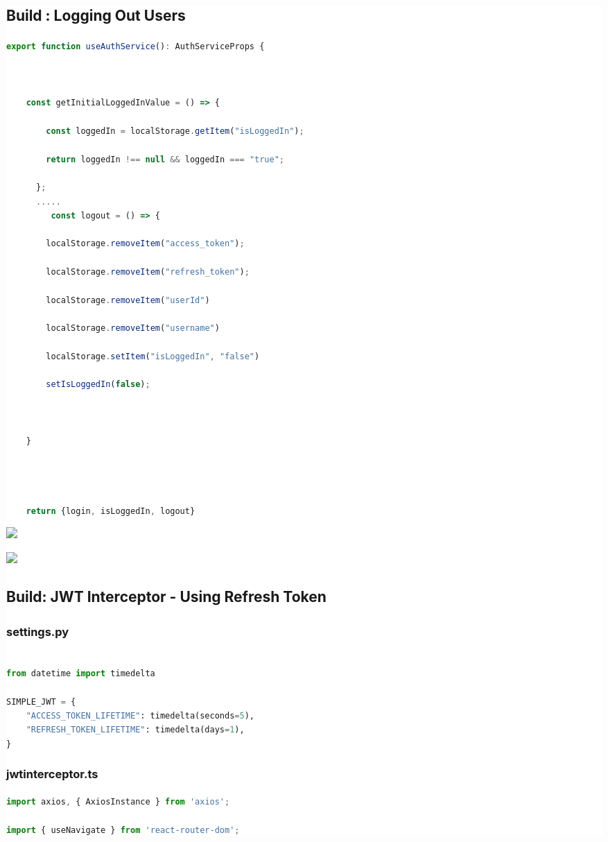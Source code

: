 ## Build : Logging Out Users

```typescript
export function useAuthService(): AuthServiceProps {

  

    const getInitialLoggedInValue = () => {

        const loggedIn = localStorage.getItem("isLoggedIn");

        return loggedIn !== null && loggedIn === "true";

      };
      .....
         const logout = () => {

        localStorage.removeItem("access_token");

        localStorage.removeItem("refresh_token");

        localStorage.removeItem("userId")

        localStorage.removeItem("username")

        localStorage.setItem("isLoggedIn", "false")

        setIsLoggedIn(false);

  

    }

  
  

    return {login, isLoggedIn, logout}
```

![](https://i.imgur.com/yRazO0v.png)

![](https://i.imgur.com/e6VyLcx.png)

## Build: JWT Interceptor - Using Refresh Token

### settings.py

```python

from datetime import timedelta

SIMPLE_JWT = {
    "ACCESS_TOKEN_LIFETIME": timedelta(seconds=5),
    "REFRESH_TOKEN_LIFETIME": timedelta(days=1),
}
```

### jwtinterceptor.ts

```typescript
import axios, { AxiosInstance } from 'axios';

import { useNavigate } from 'react-router-dom';
```